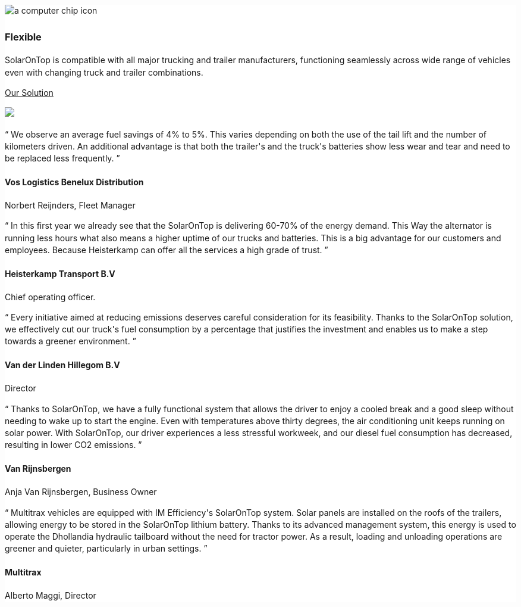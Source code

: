 ![a computer chip icon](https://imefficiency.com/images/solar-park_3.png)

### Flexible

SolarOnTop is compatible with all major trucking and trailer manufacturers, functioning seamlessly across wide range of vehicles even with changing truck and trailer combinations.

[Our Solution](https://imefficiency.com/solarontop)

![](https://imefficiency.com/images/arrow-left-long.svg)

“ We observe an average fuel savings of 4% to 5%. This varies depending on both the use of the tail lift and the number of kilometers driven. An additional advantage is that both the trailer's and the truck's batteries show less wear and tear and need to be replaced less frequently. ”

#### Vos Logistics Benelux Distribution

Norbert Reijnders, Fleet Manager

“ In this first year we already see that the SolarOnTop is delivering 60-70% of the energy demand. This Way the alternator is running less hours what also means a higher uptime of our trucks and batteries. This is a big advantage for our customers and employees. Because Heisterkamp can offer all the services a high grade of trust. ”

#### Heisterkamp Transport B.V

Chief operating officer.

“ Every initiative aimed at reducing emissions deserves careful consideration for its feasibility. Thanks to the SolarOnTop solution, we effectively cut our truck's fuel consumption by a percentage that justifies the investment and enables us to make a step towards a greener environment. ”

#### Van der Linden Hillegom B.V

Director

“ Thanks to SolarOnTop, we have a fully functional system that allows the driver to enjoy a cooled break and a good sleep without needing to wake up to start the engine. Even with temperatures above thirty degrees, the air conditioning unit keeps running on solar power. With SolarOnTop, our driver experiences a less stressful workweek, and our diesel fuel consumption has decreased, resulting in lower CO2 emissions. ”

#### Van Rijnsbergen

Anja Van Rijnsbergen, Business Owner

“ Multitrax vehicles are equipped with IM Efficiency's SolarOnTop system. Solar panels are installed on the roofs of the trailers, allowing energy to be stored in the SolarOnTop lithium battery. Thanks to its advanced management system, this energy is used to operate the Dhollandia hydraulic tailboard without the need for tractor power. As a result, loading and unloading operations are greener and quieter, particularly in urban settings. ”

#### Multitrax

Alberto Maggi, Director
